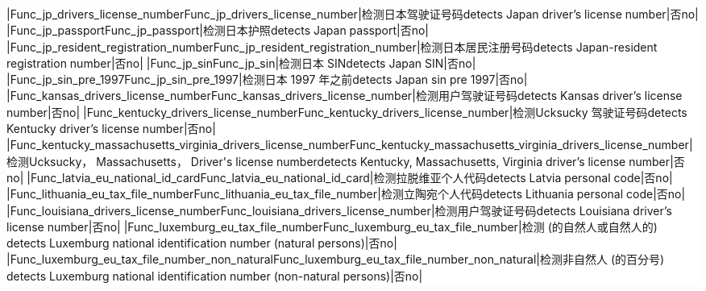 |<span data-ttu-id="ef9f2-349">Func_jp_drivers_license_number</span><span class="sxs-lookup"><span data-stu-id="ef9f2-349">Func_jp_drivers_license_number</span></span>|<span data-ttu-id="ef9f2-350">检测日本驾驶证号码</span><span class="sxs-lookup"><span data-stu-id="ef9f2-350">detects Japan driver’s license number</span></span>|<span data-ttu-id="ef9f2-351">否</span><span class="sxs-lookup"><span data-stu-id="ef9f2-351">no</span></span>|
|<span data-ttu-id="ef9f2-352">Func_jp_passport</span><span class="sxs-lookup"><span data-stu-id="ef9f2-352">Func_jp_passport</span></span>|<span data-ttu-id="ef9f2-353">检测日本护照</span><span class="sxs-lookup"><span data-stu-id="ef9f2-353">detects Japan passport</span></span>|<span data-ttu-id="ef9f2-354">否</span><span class="sxs-lookup"><span data-stu-id="ef9f2-354">no</span></span>|
|<span data-ttu-id="ef9f2-355">Func_jp_resident_registration_number</span><span class="sxs-lookup"><span data-stu-id="ef9f2-355">Func_jp_resident_registration_number</span></span>|<span data-ttu-id="ef9f2-356">检测日本居民注册号码</span><span class="sxs-lookup"><span data-stu-id="ef9f2-356">detects Japan-resident registration number</span></span>|<span data-ttu-id="ef9f2-357">否</span><span class="sxs-lookup"><span data-stu-id="ef9f2-357">no</span></span>|
|<span data-ttu-id="ef9f2-358">Func_jp_sin</span><span class="sxs-lookup"><span data-stu-id="ef9f2-358">Func_jp_sin</span></span>|<span data-ttu-id="ef9f2-359">检测日本 SIN</span><span class="sxs-lookup"><span data-stu-id="ef9f2-359">detects Japan SIN</span></span>|<span data-ttu-id="ef9f2-360">否</span><span class="sxs-lookup"><span data-stu-id="ef9f2-360">no</span></span>|
|<span data-ttu-id="ef9f2-361">Func_jp_sin_pre_1997</span><span class="sxs-lookup"><span data-stu-id="ef9f2-361">Func_jp_sin_pre_1997</span></span>|<span data-ttu-id="ef9f2-362">检测日本 1997 年之前</span><span class="sxs-lookup"><span data-stu-id="ef9f2-362">detects Japan sin pre 1997</span></span>|<span data-ttu-id="ef9f2-363">否</span><span class="sxs-lookup"><span data-stu-id="ef9f2-363">no</span></span>|
|<span data-ttu-id="ef9f2-364">Func_kansas_drivers_license_number</span><span class="sxs-lookup"><span data-stu-id="ef9f2-364">Func_kansas_drivers_license_number</span></span>|<span data-ttu-id="ef9f2-365">检测用户驾驶证号码</span><span class="sxs-lookup"><span data-stu-id="ef9f2-365">detects Kansas driver’s license number</span></span>|<span data-ttu-id="ef9f2-366">否</span><span class="sxs-lookup"><span data-stu-id="ef9f2-366">no</span></span>|
|<span data-ttu-id="ef9f2-367">Func_kentucky_drivers_license_number</span><span class="sxs-lookup"><span data-stu-id="ef9f2-367">Func_kentucky_drivers_license_number</span></span>|<span data-ttu-id="ef9f2-368">检测Ucksucky 驾驶证号码</span><span class="sxs-lookup"><span data-stu-id="ef9f2-368">detects Kentucky driver’s license number</span></span>|<span data-ttu-id="ef9f2-369">否</span><span class="sxs-lookup"><span data-stu-id="ef9f2-369">no</span></span>|
|<span data-ttu-id="ef9f2-370">Func_kentucky_massachusetts_virginia_drivers_license_number</span><span class="sxs-lookup"><span data-stu-id="ef9f2-370">Func_kentucky_massachusetts_virginia_drivers_license_number</span></span>|<span data-ttu-id="ef9f2-371">检测Ucksucky， Massachusetts， Driver's license number</span><span class="sxs-lookup"><span data-stu-id="ef9f2-371">detects Kentucky, Massachusetts, Virginia driver’s license number</span></span>|<span data-ttu-id="ef9f2-372">否</span><span class="sxs-lookup"><span data-stu-id="ef9f2-372">no</span></span>|
|<span data-ttu-id="ef9f2-373">Func_latvia_eu_national_id_card</span><span class="sxs-lookup"><span data-stu-id="ef9f2-373">Func_latvia_eu_national_id_card</span></span>|<span data-ttu-id="ef9f2-374">检测拉脱维亚个人代码</span><span class="sxs-lookup"><span data-stu-id="ef9f2-374">detects Latvia personal code</span></span>|<span data-ttu-id="ef9f2-375">否</span><span class="sxs-lookup"><span data-stu-id="ef9f2-375">no</span></span>|
|<span data-ttu-id="ef9f2-376">Func_lithuania_eu_tax_file_number</span><span class="sxs-lookup"><span data-stu-id="ef9f2-376">Func_lithuania_eu_tax_file_number</span></span>|<span data-ttu-id="ef9f2-377">检测立陶宛个人代码</span><span class="sxs-lookup"><span data-stu-id="ef9f2-377">detects Lithuania personal code</span></span>|<span data-ttu-id="ef9f2-378">否</span><span class="sxs-lookup"><span data-stu-id="ef9f2-378">no</span></span>|
|<span data-ttu-id="ef9f2-379">Func_louisiana_drivers_license_number</span><span class="sxs-lookup"><span data-stu-id="ef9f2-379">Func_louisiana_drivers_license_number</span></span>|<span data-ttu-id="ef9f2-380">检测用户驾驶证号码</span><span class="sxs-lookup"><span data-stu-id="ef9f2-380">detects Louisiana driver’s license number</span></span>|<span data-ttu-id="ef9f2-381">否</span><span class="sxs-lookup"><span data-stu-id="ef9f2-381">no</span></span>|
|<span data-ttu-id="ef9f2-382">Func_luxemburg_eu_tax_file_number</span><span class="sxs-lookup"><span data-stu-id="ef9f2-382">Func_luxemburg_eu_tax_file_number</span></span>|<span data-ttu-id="ef9f2-383">检测 (的自然人或自然人的) </span><span class="sxs-lookup"><span data-stu-id="ef9f2-383">detects Luxemburg national identification number (natural persons)</span></span>|<span data-ttu-id="ef9f2-384">否</span><span class="sxs-lookup"><span data-stu-id="ef9f2-384">no</span></span>|
|<span data-ttu-id="ef9f2-385">Func_luxemburg_eu_tax_file_number_non_natural</span><span class="sxs-lookup"><span data-stu-id="ef9f2-385">Func_luxemburg_eu_tax_file_number_non_natural</span></span>|<span data-ttu-id="ef9f2-386">检测非自然人 (的百分号) </span><span class="sxs-lookup"><span data-stu-id="ef9f2-386">detects Luxemburg national identification number (non-natural persons)</span></span>|<span data-ttu-id="ef9f2-387">否</span><span class="sxs-lookup"><span data-stu-id="ef9f2-387">no</span></span>|